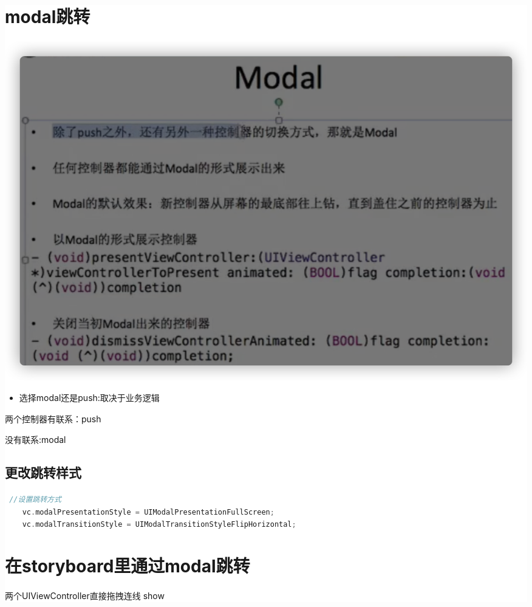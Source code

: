 # modal跳转

![image-20211003210753546](%E7%AC%94%E8%AE%B0.assets/image-20211003210753546.png)

- 选择modal还是push:取决于业务逻辑

两个控制器有联系：push

没有联系:modal

## 更改跳转样式

```objective-c
 //设置跳转方式
    vc.modalPresentationStyle = UIModalPresentationFullScreen;
    vc.modalTransitionStyle = UIModalTransitionStyleFlipHorizontal;
```



# 在storyboard里通过modal跳转

两个UIViewController直接拖拽连线 show
